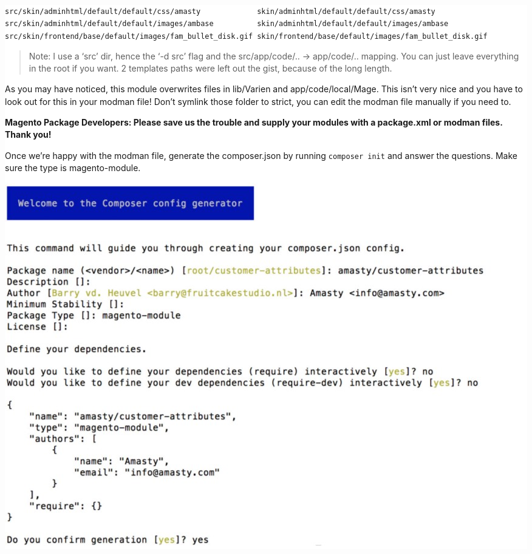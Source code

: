 ```
src/skin/adminhtml/default/default/css/amasty             skin/adminhtml/default/default/css/amasty            
src/skin/adminhtml/default/default/images/ambase          skin/adminhtml/default/default/images/ambase         
src/skin/frontend/base/default/images/fam_bullet_disk.gif skin/frontend/base/default/images/fam_bullet_disk.gif
```

> Note: I use a ‘src’ dir, hence the ‘-d src’ flag and the src/app/code/.. → app/code/.. mapping.
> You can just leave everything in the root if you want.
> 2 templates paths were left out the gist, because of the long length.

As you may have noticed, this module overwrites files in lib/Varien and app/code/local/Mage.
This isn’t very nice and you have to look out for this in your modman file!
Don’t symlink those folder to strict, you can edit the modman file manually if you need to.

**Magento Package Developers: Please save us the trouble and supply your modules with a package.xml or modman files. Thank you!**

Once we’re happy with the modman file, generate the composer.json by running `composer init` and answer the questions.
Make sure the type is magento-module.

![Running composer init](/media/posts/2015-12-14-using-local-repositories-to-easily-install-private-magento-extensions-with-composer/composer-init.jpeg)
